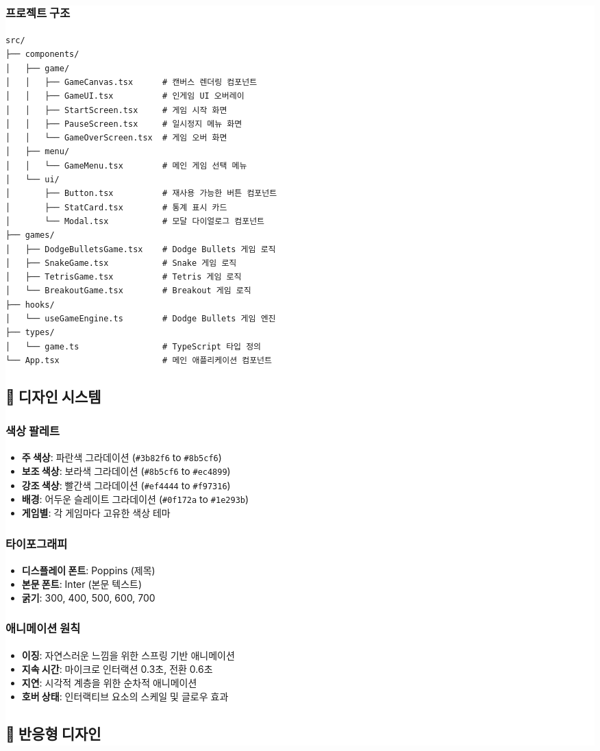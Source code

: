 ### **프로젝트 구조**
```
src/
├── components/
│   ├── game/
│   │   ├── GameCanvas.tsx      # 캔버스 렌더링 컴포넌트
│   │   ├── GameUI.tsx          # 인게임 UI 오버레이
│   │   ├── StartScreen.tsx     # 게임 시작 화면
│   │   ├── PauseScreen.tsx     # 일시정지 메뉴 화면
│   │   └── GameOverScreen.tsx  # 게임 오버 화면
│   ├── menu/
│   │   └── GameMenu.tsx        # 메인 게임 선택 메뉴
│   └── ui/
│       ├── Button.tsx          # 재사용 가능한 버튼 컴포넌트
│       ├── StatCard.tsx        # 통계 표시 카드
│       └── Modal.tsx           # 모달 다이얼로그 컴포넌트
├── games/
│   ├── DodgeBulletsGame.tsx    # Dodge Bullets 게임 로직
│   ├── SnakeGame.tsx           # Snake 게임 로직
│   ├── TetrisGame.tsx          # Tetris 게임 로직
│   └── BreakoutGame.tsx        # Breakout 게임 로직
├── hooks/
│   └── useGameEngine.ts        # Dodge Bullets 게임 엔진
├── types/
│   └── game.ts                 # TypeScript 타입 정의
└── App.tsx                     # 메인 애플리케이션 컴포넌트
```

## 🎨 디자인 시스템

### **색상 팔레트**
- **주 색상**: 파란색 그라데이션 (`#3b82f6` to `#8b5cf6`)
- **보조 색상**: 보라색 그라데이션 (`#8b5cf6` to `#ec4899`)
- **강조 색상**: 빨간색 그라데이션 (`#ef4444` to `#f97316`)
- **배경**: 어두운 슬레이트 그라데이션 (`#0f172a` to `#1e293b`)
- **게임별**: 각 게임마다 고유한 색상 테마

### **타이포그래피**
- **디스플레이 폰트**: Poppins (제목)
- **본문 폰트**: Inter (본문 텍스트)
- **굵기**: 300, 400, 500, 600, 700

### **애니메이션 원칙**
- **이징**: 자연스러운 느낌을 위한 스프링 기반 애니메이션
- **지속 시간**: 마이크로 인터랙션 0.3초, 전환 0.6초
- **지연**: 시각적 계층을 위한 순차적 애니메이션
- **호버 상태**: 인터랙티브 요소의 스케일 및 글로우 효과

## 📱 반응형 디자인
